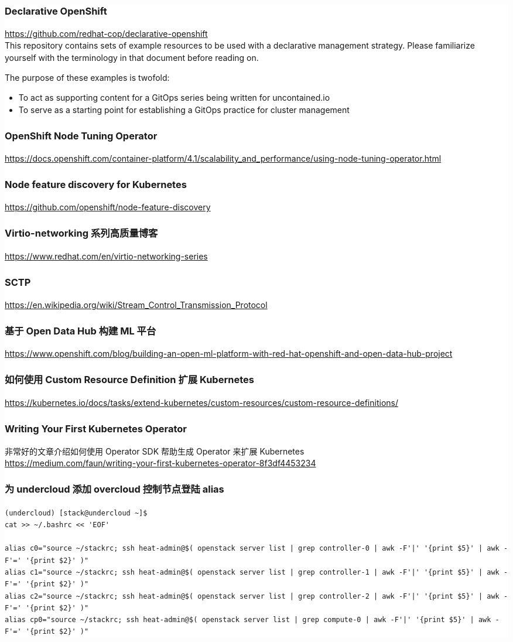 ### Declarative OpenShift
https://github.com/redhat-cop/declarative-openshift<br>
This repository contains sets of example resources to be used with a declarative management strategy. Please familiarize yourself with the terminology in that document before reading on.

The purpose of these examples is twofold:
* To act as supporting content for a GitOps series being written for uncontained.io
* To serve as a starting point for establishing a GitOps practice for cluster management

### OpenShift Node Tuning Operator
https://docs.openshift.com/container-platform/4.1/scalability_and_performance/using-node-tuning-operator.html

### Node feature discovery for Kubernetes
https://github.com/openshift/node-feature-discovery<br>

### Virtio-networking 系列高质量博客
https://www.redhat.com/en/virtio-networking-series

### SCTP
https://en.wikipedia.org/wiki/Stream_Control_Transmission_Protocol

### 基于 Open Data Hub 构建 ML 平台
https://www.openshift.com/blog/building-an-open-ml-platform-with-red-hat-openshift-and-open-data-hub-project

### 如何使用 Custom Resource Definition 扩展 Kubernetes 
https://kubernetes.io/docs/tasks/extend-kubernetes/custom-resources/custom-resource-definitions/

### Writing Your First Kubernetes Operator
非常好的文章介绍如何使用 Operator SDK 帮助生成 Operator 来扩展 Kubernetes<br>
https://medium.com/faun/writing-your-first-kubernetes-operator-8f3df4453234

### 为 undercloud 添加 overcloud 控制节点登陆 alias
```
(undercloud) [stack@undercloud ~]$ 
cat >> ~/.bashrc << 'EOF'

alias c0="source ~/stackrc; ssh heat-admin@$( openstack server list | grep controller-0 | awk -F'|' '{print $5}' | awk -F'=' '{print $2}' )"
alias c1="source ~/stackrc; ssh heat-admin@$( openstack server list | grep controller-1 | awk -F'|' '{print $5}' | awk -F'=' '{print $2}' )"
alias c2="source ~/stackrc; ssh heat-admin@$( openstack server list | grep controller-2 | awk -F'|' '{print $5}' | awk -F'=' '{print $2}' )"
alias cp0="source ~/stackrc; ssh heat-admin@$( openstack server list | grep compute-0 | awk -F'|' '{print $5}' | awk -F'=' '{print $2}' )"
